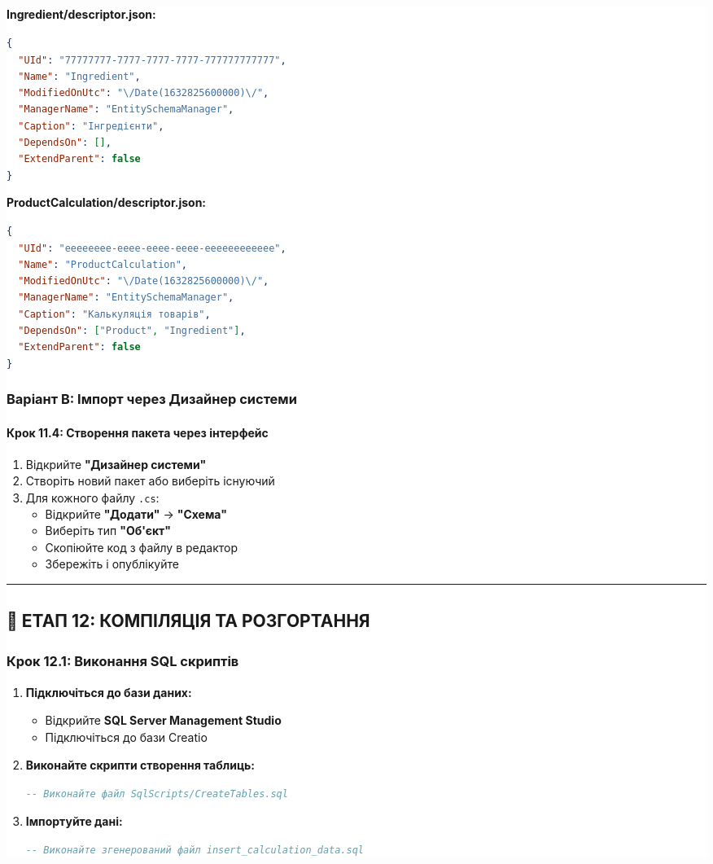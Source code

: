 **Ingredient/descriptor.json:**
```json
{
  "UId": "77777777-7777-7777-7777-777777777777",
  "Name": "Ingredient",
  "ModifiedOnUtc": "\/Date(1632825600000)\/",
  "ManagerName": "EntitySchemaManager",
  "Caption": "Інгредієнти",
  "DependsOn": [],
  "ExtendParent": false
}
```

**ProductCalculation/descriptor.json:**
```json
{
  "UId": "eeeeeeee-eeee-eeee-eeee-eeeeeeeeeeee",
  "Name": "ProductCalculation",
  "ModifiedOnUtc": "\/Date(1632825600000)\/",
  "ManagerName": "EntitySchemaManager",
  "Caption": "Калькуляція товарів",
  "DependsOn": ["Product", "Ingredient"],
  "ExtendParent": false
}
```

### Варіант B: Імпорт через Дизайнер системи

#### Крок 11.4: Створення пакета через інтерфейс
1. Відкрийте **"Дизайнер системи"**
2. Створіть новий пакет або виберіть існуючий
3. Для кожного файлу `.cs`:
   - Відкрийте **"Додати"** → **"Схема"**
   - Виберіть тип **"Об'єкт"**
   - Скопіюйте код з файлу в редактор
   - Збережіть і опублікуйте

---

## 🎯 ЕТАП 12: КОМПІЛЯЦІЯ ТА РОЗГОРТАННЯ

### Крок 12.1: Виконання SQL скриптів
1. **Підключіться до бази даних:**
   - Відкрийте **SQL Server Management Studio**
   - Підключіться до бази Creatio

2. **Виконайте скрипти створення таблиць:**
   ```sql
   -- Виконайте файл SqlScripts/CreateTables.sql
   ```

3. **Імпортуйте дані:**
   ```sql
   -- Виконайте згенерований файл insert_calculation_data.sql
   ```

